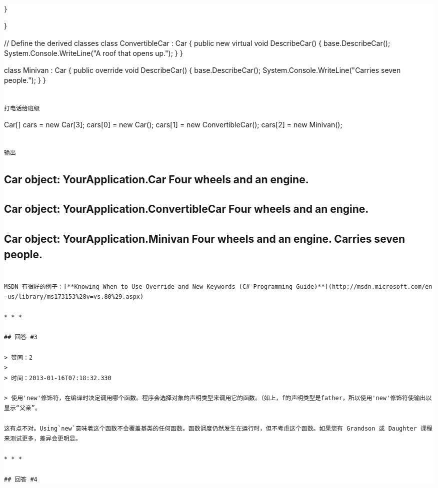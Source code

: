     }
}

// Define the derived classes
class ConvertibleCar : Car
{
    public new virtual void DescribeCar()
    {
        base.DescribeCar();
        System.Console.WriteLine("A roof that opens up.");
    }
}

class Minivan : Car
{
    public override void DescribeCar()
    {
        base.DescribeCar();
        System.Console.WriteLine("Carries seven people.");
    }
} 
```

打电话给班级

```
Car[] cars = new Car[3];
cars[0] = new Car();
cars[1] = new ConvertibleCar();
cars[2] = new Minivan(); 
```

输出

```
Car object: YourApplication.Car
Four wheels and an engine.
----------
Car object: YourApplication.ConvertibleCar
Four wheels and an engine.
----------
Car object: YourApplication.Minivan
Four wheels and an engine.
Carries seven people.
---------- 
```

MSDN 有很好的例子：[**Knowing When to Use Override and New Keywords (C# Programming Guide)**](http://msdn.microsoft.com/en-us/library/ms173153%28v=vs.80%29.aspx)

* * *

## 回答 #3

> 赞同：2
> 
> 时间：2013-01-16T07:18:32.330

> 使用'new'修饰符，在编译时决定调用哪个函数。程序会选择对象的声明类型来调用它的函数。（如上，f的声明类型是father，所以使用'new'修饰符使输出以显示“父亲”。

这有点不对。Using`new`意味着这个函数不会覆盖基类的任何函数。函数调度仍然发生在运行时，但不考虑这个函数。如果您有 Grandson 或 Daughter 课程来测试更多，差异会更明显。

* * *

## 回答 #4
```